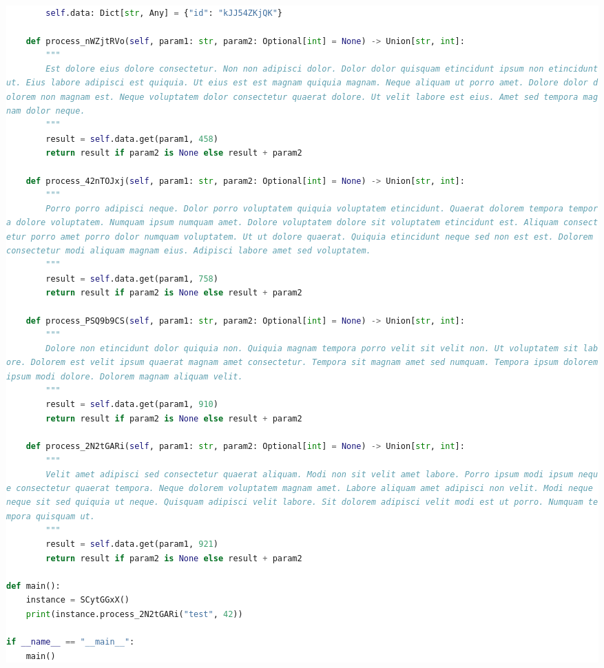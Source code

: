 ```python
        self.data: Dict[str, Any] = {"id": "kJJ54ZKjQK"}

    def process_nWZjtRVo(self, param1: str, param2: Optional[int] = None) -> Union[str, int]:
        """
        Est dolore eius dolore consectetur. Non non adipisci dolor. Dolor dolor quisquam etincidunt ipsum non etincidunt ut. Eius labore adipisci est quiquia. Ut eius est est magnam quiquia magnam. Neque aliquam ut porro amet. Dolore dolor dolorem non magnam est. Neque voluptatem dolor consectetur quaerat dolore. Ut velit labore est eius. Amet sed tempora magnam dolor neque.
        """
        result = self.data.get(param1, 458)
        return result if param2 is None else result + param2

    def process_42nTOJxj(self, param1: str, param2: Optional[int] = None) -> Union[str, int]:
        """
        Porro porro adipisci neque. Dolor porro voluptatem quiquia voluptatem etincidunt. Quaerat dolorem tempora tempora dolore voluptatem. Numquam ipsum numquam amet. Dolore voluptatem dolore sit voluptatem etincidunt est. Aliquam consectetur porro amet porro dolor numquam voluptatem. Ut ut dolore quaerat. Quiquia etincidunt neque sed non est est. Dolorem consectetur modi aliquam magnam eius. Adipisci labore amet sed voluptatem.
        """
        result = self.data.get(param1, 758)
        return result if param2 is None else result + param2

    def process_PSQ9b9CS(self, param1: str, param2: Optional[int] = None) -> Union[str, int]:
        """
        Dolore non etincidunt dolor quiquia non. Quiquia magnam tempora porro velit sit velit non. Ut voluptatem sit labore. Dolorem est velit ipsum quaerat magnam amet consectetur. Tempora sit magnam amet sed numquam. Tempora ipsum dolorem ipsum modi dolore. Dolorem magnam aliquam velit.
        """
        result = self.data.get(param1, 910)
        return result if param2 is None else result + param2

    def process_2N2tGARi(self, param1: str, param2: Optional[int] = None) -> Union[str, int]:
        """
        Velit amet adipisci sed consectetur quaerat aliquam. Modi non sit velit amet labore. Porro ipsum modi ipsum neque consectetur quaerat tempora. Neque dolorem voluptatem magnam amet. Labore aliquam amet adipisci non velit. Modi neque neque sit sed quiquia ut neque. Quisquam adipisci velit labore. Sit dolorem adipisci velit modi est ut porro. Numquam tempora quisquam ut.
        """
        result = self.data.get(param1, 921)
        return result if param2 is None else result + param2

def main():
    instance = SCytGGxX()
    print(instance.process_2N2tGARi("test", 42))

if __name__ == "__main__":
    main()

```
